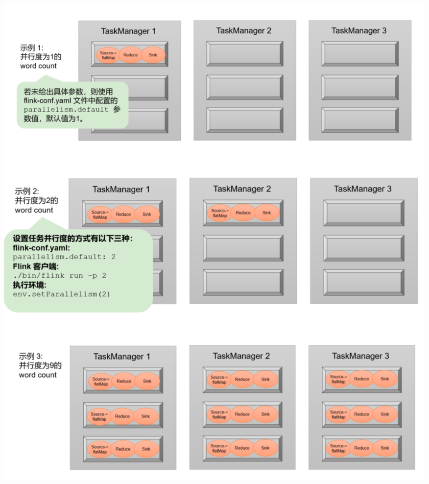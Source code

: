![任务槽和并行度的关系2](../../img/flink/flink并行度/任务槽和并行度的关系2.png)

![任务槽和并行度的关系3](../../img/flink/flink并行度/任务槽和并行度的关系3.png)

![任务槽和并行度的关系4](../../img/flink/flink并行度/任务槽和并行度的关系4.png)
